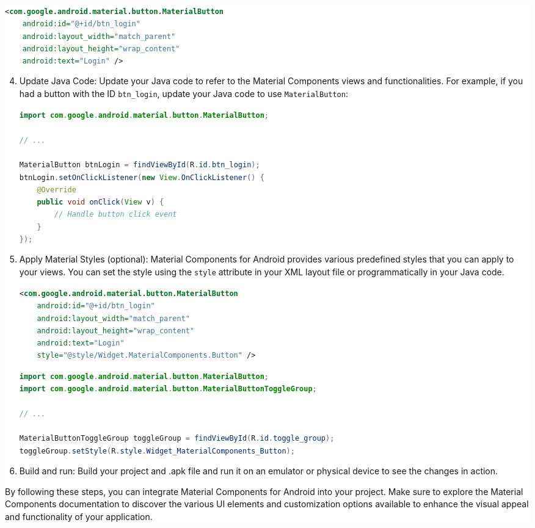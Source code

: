 ```xml
<com.google.android.material.button.MaterialButton
    android:id="@+id/btn_login"
    android:layout_width="match_parent"
    android:layout_height="wrap_content"
    android:text="Login" />
```

4. Update Java Code:
   Update your Java code to refer to the Material Components views and functionalities. For example, if you had a button with the ID `btn_login`, update your Java code to use `MaterialButton`:

   ```java
   import com.google.android.material.button.MaterialButton;

   // ...

   MaterialButton btnLogin = findViewById(R.id.btn_login);
   btnLogin.setOnClickListener(new View.OnClickListener() {
       @Override
       public void onClick(View v) {
           // Handle button click event
       }
   });
   ```

5. Apply Material Styles (optional):
   Material Components for Android provides various predefined styles that you can apply to your views. You can set the style using the `style` attribute in your XML layout file or programmatically in your Java code.

   ```xml
   <com.google.android.material.button.MaterialButton
       android:id="@+id/btn_login"
       android:layout_width="match_parent"
       android:layout_height="wrap_content"
       android:text="Login"
       style="@style/Widget.MaterialComponents.Button" />
   ```

   ```java
   import com.google.android.material.button.MaterialButton;
   import com.google.android.material.button.MaterialButtonToggleGroup;

   // ...

   MaterialButtonToggleGroup toggleGroup = findViewById(R.id.toggle_group);
   toggleGroup.setStyle(R.style.Widget_MaterialComponents_Button);
   ```

6. Build and run:
   Build your project and .apk file and run it on an emulator or physical device to see the changes in action.

By following these steps, you can integrate Material Components for Android into your project. Make sure to explore the Material Components documentation to discover the various UI elements and customization options available to enhance the visual appeal and functionality of your application.
